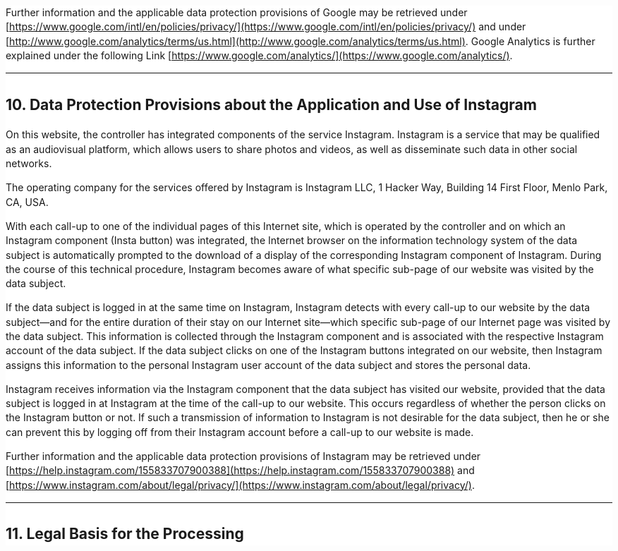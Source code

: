 Further information and the applicable data protection provisions of Google may be retrieved under [https://www.google.com/intl/en/policies/privacy/](https://www.google.com/intl/en/policies/privacy/) and under [http://www.google.com/analytics/terms/us.html](http://www.google.com/analytics/terms/us.html). Google Analytics is further explained under the following Link [https://www.google.com/analytics/](https://www.google.com/analytics/).

---

## 10. Data Protection Provisions about the Application and Use of Instagram

On this website, the controller has integrated components of the service Instagram. Instagram is a service that may be qualified as an audiovisual platform, which allows users to share photos and videos, as well as disseminate such data in other social networks.

The operating company for the services offered by Instagram is Instagram LLC, 1 Hacker Way, Building 14 First Floor, Menlo Park, CA, USA.

With each call-up to one of the individual pages of this Internet site, which is operated by the controller and on which an Instagram component (Insta button) was integrated, the Internet browser on the information technology system of the data subject is automatically prompted to the download of a display of the corresponding Instagram component of Instagram. During the course of this technical procedure, Instagram becomes aware of what specific sub-page of our website was visited by the data subject.

If the data subject is logged in at the same time on Instagram, Instagram detects with every call-up to our website by the data subject—and for the entire duration of their stay on our Internet site—which specific sub-page of our Internet page was visited by the data subject. This information is collected through the Instagram component and is associated with the respective Instagram account of the data subject. If the data subject clicks on one of the Instagram buttons integrated on our website, then Instagram assigns this information to the personal Instagram user account of the data subject and stores the personal data.

Instagram receives information via the Instagram component that the data subject has visited our website, provided that the data subject is logged in at Instagram at the time of the call-up to our website. This occurs regardless of whether the person clicks on the Instagram button or not. If such a transmission of information to Instagram is not desirable for the data subject, then he or she can prevent this by logging off from their Instagram account before a call-up to our website is made.

Further information and the applicable data protection provisions of Instagram may be retrieved under [https://help.instagram.com/155833707900388](https://help.instagram.com/155833707900388) and [https://www.instagram.com/about/legal/privacy/](https://www.instagram.com/about/legal/privacy/).

---

## 11. Legal Basis for the Processing
